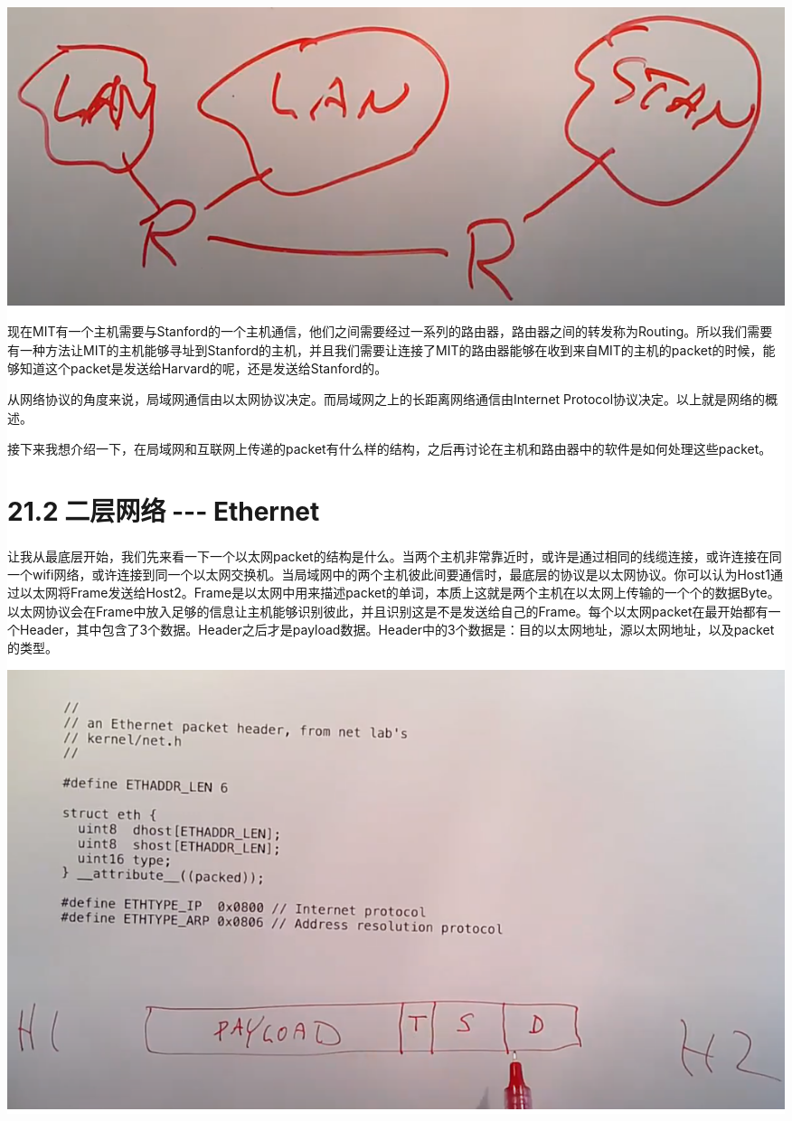 ![](./doc/image%20%28421%29.png)

现在MIT有一个主机需要与Stanford的一个主机通信，他们之间需要经过一系列的路由器，路由器之间的转发称为Routing。所以我们需要有一种方法让MIT的主机能够寻址到Stanford的主机，并且我们需要让连接了MIT的路由器能够在收到来自MIT的主机的packet的时候，能够知道这个packet是发送给Harvard的呢，还是发送给Stanford的。

从网络协议的角度来说，局域网通信由以太网协议决定。而局域网之上的长距离网络通信由Internet Protocol协议决定。以上就是网络的概述。

接下来我想介绍一下，在局域网和互联网上传递的packet有什么样的结构，之后再讨论在主机和路由器中的软件是如何处理这些packet。

# 21.2 二层网络 --- Ethernet

让我从最底层开始，我们先来看一下一个以太网packet的结构是什么。当两个主机非常靠近时，或许是通过相同的线缆连接，或许连接在同一个wifi网络，或许连接到同一个以太网交换机。当局域网中的两个主机彼此间要通信时，最底层的协议是以太网协议。你可以认为Host1通过以太网将Frame发送给Host2。Frame是以太网中用来描述packet的单词，本质上这就是两个主机在以太网上传输的一个个的数据Byte。以太网协议会在Frame中放入足够的信息让主机能够识别彼此，并且识别这是不是发送给自己的Frame。每个以太网packet在最开始都有一个Header，其中包含了3个数据。Header之后才是payload数据。Header中的3个数据是：目的以太网地址，源以太网地址，以及packet的类型。

![](./doc/image%20%28428%29.png)
